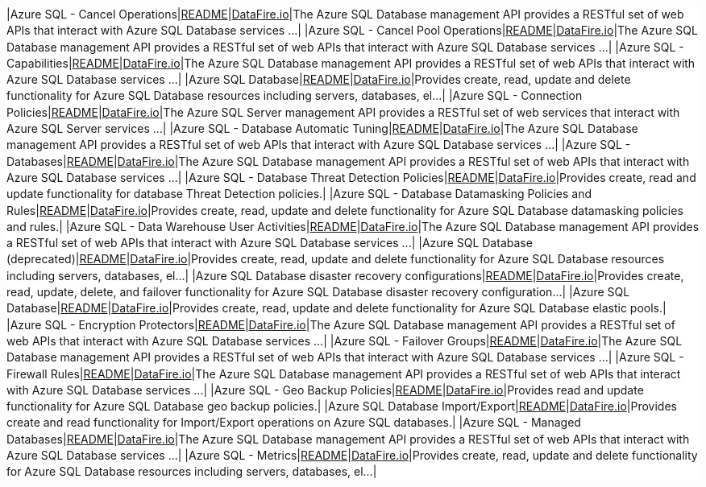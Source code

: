 |Azure SQL - Cancel Operations|[README](integrations/generated/azure_sql_canceloperations)|[DataFire.io](https://app.datafire.io/integrations/azure_sql_canceloperations)|The Azure SQL Database management API provides a RESTful set of web APIs that interact with Azure SQL Database services ...|
|Azure SQL - Cancel Pool Operations|[README](integrations/generated/azure_sql_cancelpooloperations)|[DataFire.io](https://app.datafire.io/integrations/azure_sql_cancelpooloperations)|The Azure SQL Database management API provides a RESTful set of web APIs that interact with Azure SQL Database services ...|
|Azure SQL - Capabilities|[README](integrations/generated/azure_sql_capabilities)|[DataFire.io](https://app.datafire.io/integrations/azure_sql_capabilities)|The Azure SQL Database management API provides a RESTful set of web APIs that interact with Azure SQL Database services ...|
|Azure SQL Database|[README](integrations/generated/azure_sql_checknameavailability)|[DataFire.io](https://app.datafire.io/integrations/azure_sql_checknameavailability)|Provides create, read, update and delete functionality for Azure SQL Database resources including servers, databases, el...|
|Azure SQL - Connection Policies|[README](integrations/generated/azure_sql_connectionpolicies)|[DataFire.io](https://app.datafire.io/integrations/azure_sql_connectionpolicies)|The Azure SQL Server management API provides a RESTful set of web services that interact with Azure SQL Server services ...|
|Azure SQL - Database Automatic Tuning|[README](integrations/generated/azure_sql_databaseautomatictuning)|[DataFire.io](https://app.datafire.io/integrations/azure_sql_databaseautomatictuning)|The Azure SQL Database management API provides a RESTful set of web APIs that interact with Azure SQL Database services ...|
|Azure SQL - Databases|[README](integrations/generated/azure_sql_databases)|[DataFire.io](https://app.datafire.io/integrations/azure_sql_databases)|The Azure SQL Database management API provides a RESTful set of web APIs that interact with Azure SQL Database services ...|
|Azure SQL - Database Threat Detection Policies|[README](integrations/generated/azure_sql_databasesecurityalertpolicies)|[DataFire.io](https://app.datafire.io/integrations/azure_sql_databasesecurityalertpolicies)|Provides create, read and update functionality for database Threat Detection policies.|
|Azure SQL - Database Datamasking Policies and Rules|[README](integrations/generated/azure_sql_datamasking)|[DataFire.io](https://app.datafire.io/integrations/azure_sql_datamasking)|Provides create, read, update and delete functionality for Azure SQL Database datamasking policies and rules.|
|Azure SQL - Data Warehouse User Activities|[README](integrations/generated/azure_sql_datawarehouseuseractivities)|[DataFire.io](https://app.datafire.io/integrations/azure_sql_datawarehouseuseractivities)|The Azure SQL Database management API provides a RESTful set of web APIs that interact with Azure SQL Database services ...|
|Azure SQL Database (deprecated)|[README](integrations/generated/azure_sql_deprecated)|[DataFire.io](https://app.datafire.io/integrations/azure_sql_deprecated)|Provides create, read, update and delete functionality for Azure SQL Database resources including servers, databases, el...|
|Azure SQL Database disaster recovery configurations|[README](integrations/generated/azure_sql_disasterrecoveryconfigurations)|[DataFire.io](https://app.datafire.io/integrations/azure_sql_disasterrecoveryconfigurations)|Provides create, read, update, delete, and failover functionality for Azure SQL Database disaster recovery configuration...|
|Azure SQL Database|[README](integrations/generated/azure_sql_elasticpools)|[DataFire.io](https://app.datafire.io/integrations/azure_sql_elasticpools)|Provides create, read, update and delete functionality for Azure SQL Database elastic pools.|
|Azure SQL - Encryption Protectors|[README](integrations/generated/azure_sql_encryptionprotectors)|[DataFire.io](https://app.datafire.io/integrations/azure_sql_encryptionprotectors)|The Azure SQL Database management API provides a RESTful set of web APIs that interact with Azure SQL Database services ...|
|Azure SQL - Failover Groups|[README](integrations/generated/azure_sql_failovergroups)|[DataFire.io](https://app.datafire.io/integrations/azure_sql_failovergroups)|The Azure SQL Database management API provides a RESTful set of web APIs that interact with Azure SQL Database services ...|
|Azure SQL - Firewall Rules|[README](integrations/generated/azure_sql_firewallrules)|[DataFire.io](https://app.datafire.io/integrations/azure_sql_firewallrules)|The Azure SQL Database management API provides a RESTful set of web APIs that interact with Azure SQL Database services ...|
|Azure SQL - Geo Backup Policies|[README](integrations/generated/azure_sql_geobackuppolicies)|[DataFire.io](https://app.datafire.io/integrations/azure_sql_geobackuppolicies)|Provides read and update functionality for Azure SQL Database geo backup policies.|
|Azure SQL Database Import/Export|[README](integrations/generated/azure_sql_importexport)|[DataFire.io](https://app.datafire.io/integrations/azure_sql_importexport)|Provides create and read functionality for Import/Export operations on Azure SQL databases.|
|Azure SQL - Managed Databases|[README](integrations/generated/azure_sql_manageddatabases)|[DataFire.io](https://app.datafire.io/integrations/azure_sql_manageddatabases)|The Azure SQL Database management API provides a RESTful set of web APIs that interact with Azure SQL Database services ...|
|Azure SQL - Metrics|[README](integrations/generated/azure_sql_metrics)|[DataFire.io](https://app.datafire.io/integrations/azure_sql_metrics)|Provides create, read, update and delete functionality for Azure SQL Database resources including servers, databases, el...|